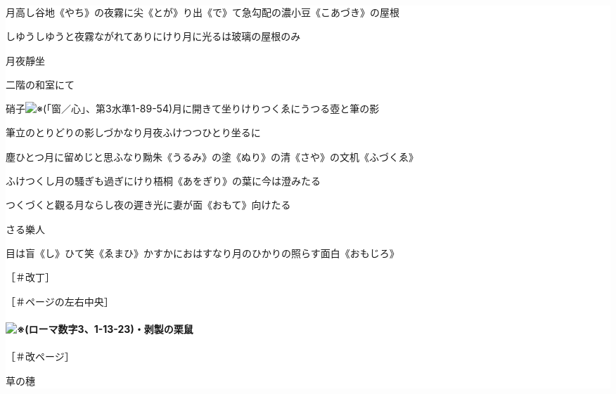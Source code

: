 

月高し谷地《やち》の夜霧に尖《とが》り出《で》て急勾配の濃小豆《こあづき》の屋根



しゆうしゆうと夜霧ながれてありにけり月に光るは玻璃の屋根のみ





月夜靜坐



二階の和室にて



硝子![※(「窗／心」、第3水準1-89-54)](https://www.aozora.gr.jp/cards/000106/files/../../../gaiji/1-89/1-89-54.png)月に開きて坐りけりつくゑにうつる壺と筆の影



筆立のとりどりの影しづかなり月夜ふけつつひとり坐るに



塵ひとつ月に留めじと思ふなり黝朱《うるみ》の塗《ぬり》の清《さや》の文机《ふづくゑ》



ふけつくし月の騷ぎも過ぎにけり梧桐《あをぎり》の葉に今は澄みたる



つくづくと觀る月ならし夜の遲き光に妻が面《おもて》向けたる





さる樂人



目は盲《し》ひて笑《ゑまひ》かすかにおはすなり月のひかりの照らす面白《おもじろ》

［＃改丁］

［＃ページの左右中央］





#### ![※(ローマ数字3、1-13-23)](https://www.aozora.gr.jp/cards/000106/files/../../../gaiji/1-13/1-13-23.png)・剥製の栗鼠





［＃改ページ］





草の穗





